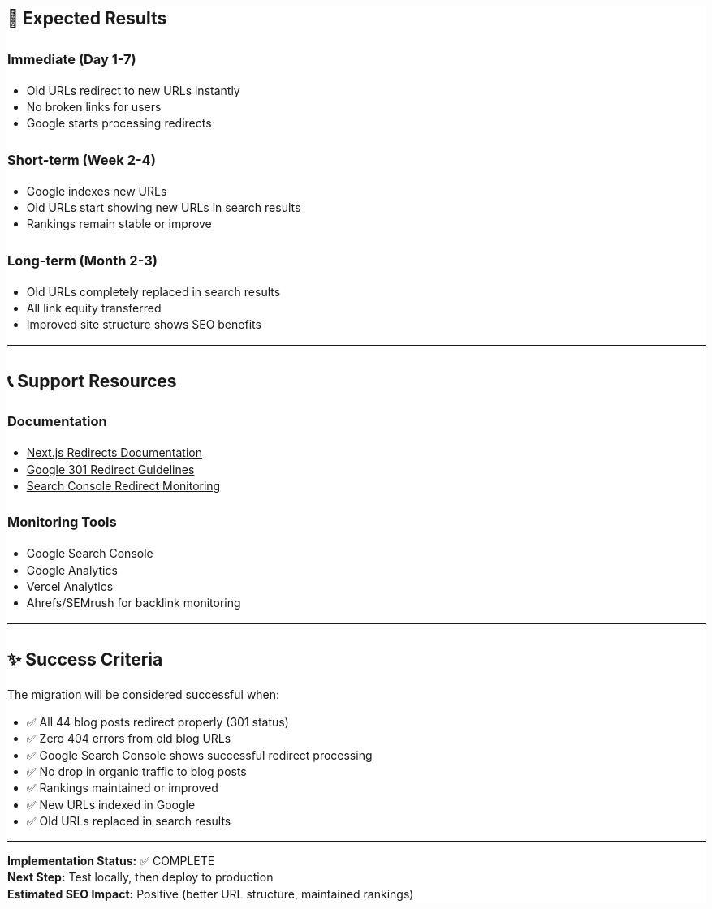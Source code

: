 
## 🎯 Expected Results

### Immediate (Day 1-7)
- Old URLs redirect to new URLs instantly
- No broken links for users
- Google starts processing redirects

### Short-term (Week 2-4)
- Google indexes new URLs
- Old URLs start showing new URLs in search results
- Rankings remain stable or improve

### Long-term (Month 2-3)
- Old URLs completely replaced in search results
- All link equity transferred
- Improved site structure shows SEO benefits

---

## 📞 Support Resources

### Documentation
- [Next.js Redirects Documentation](https://nextjs.org/docs/app/api-reference/next-config-js/redirects)
- [Google 301 Redirect Guidelines](https://developers.google.com/search/docs/crawling-indexing/301-redirects)
- [Search Console Redirect Monitoring](https://search.google.com/search-console)

### Monitoring Tools
- Google Search Console
- Google Analytics
- Vercel Analytics
- Ahrefs/SEMrush for backlink monitoring

---

## ✨ Success Criteria

The migration will be considered successful when:
- ✅ All 44 blog posts redirect properly (301 status)
- ✅ Zero 404 errors from old blog URLs
- ✅ Google Search Console shows successful redirect processing
- ✅ No drop in organic traffic to blog posts
- ✅ Rankings maintained or improved
- ✅ New URLs indexed in Google
- ✅ Old URLs replaced in search results

---

**Implementation Status:** ✅ COMPLETE  
**Next Step:** Test locally, then deploy to production  
**Estimated SEO Impact:** Positive (better URL structure, maintained rankings)
